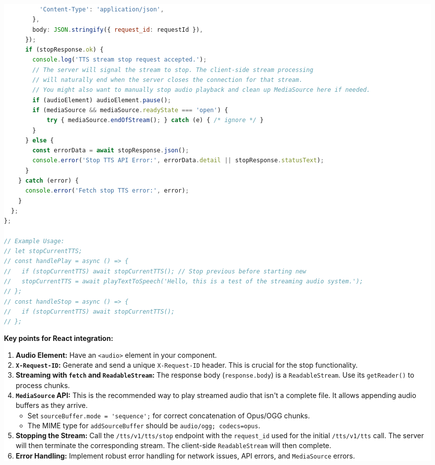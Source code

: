 ```javascript
          'Content-Type': 'application/json',
        },
        body: JSON.stringify({ request_id: requestId }),
      });
      if (stopResponse.ok) {
        console.log('TTS stream stop request accepted.');
        // The server will signal the stream to stop. The client-side stream processing
        // will naturally end when the server closes the connection for that stream.
        // You might also want to manually stop audio playback and clean up MediaSource here if needed.
        if (audioElement) audioElement.pause();
        if (mediaSource && mediaSource.readyState === 'open') {
            try { mediaSource.endOfStream(); } catch (e) { /* ignore */ }
        }
      } else {
        const errorData = await stopResponse.json();
        console.error('Stop TTS API Error:', errorData.detail || stopResponse.statusText);
      }
    } catch (error) {
      console.error('Fetch stop TTS error:', error);
    }
  };
};

// Example Usage:
// let stopCurrentTTS;
// const handlePlay = async () => {
//   if (stopCurrentTTS) await stopCurrentTTS(); // Stop previous before starting new
//   stopCurrentTTS = await playTextToSpeech('Hello, this is a test of the streaming audio system.');
// };
// const handleStop = async () => {
//   if (stopCurrentTTS) await stopCurrentTTS();
// };
```

**Key points for React integration:**

1.  **Audio Element:** Have an `<audio>` element in your component.
2.  **`X-Request-ID`:** Generate and send a unique `X-Request-ID` header. This is crucial for the stop functionality.
3.  **Streaming with `fetch` and `ReadableStream`:** The response body (`response.body`) is a `ReadableStream`. Use its `getReader()` to process chunks.
4.  **`MediaSource` API:** This is the recommended way to play streamed audio that isn't a complete file. It allows appending audio buffers as they arrive.
    -   Set `sourceBuffer.mode = 'sequence';` for correct concatenation of Opus/OGG chunks.
    -   The MIME type for `addSourceBuffer` should be `audio/ogg; codecs=opus`.
5.  **Stopping the Stream:** Call the `/tts/v1/tts/stop` endpoint with the `request_id` used for the initial `/tts/v1/tts` call. The server will then terminate the corresponding stream. The client-side `ReadableStream` will then complete.
6.  **Error Handling:** Implement robust error handling for network issues, API errors, and `MediaSource` errors.
